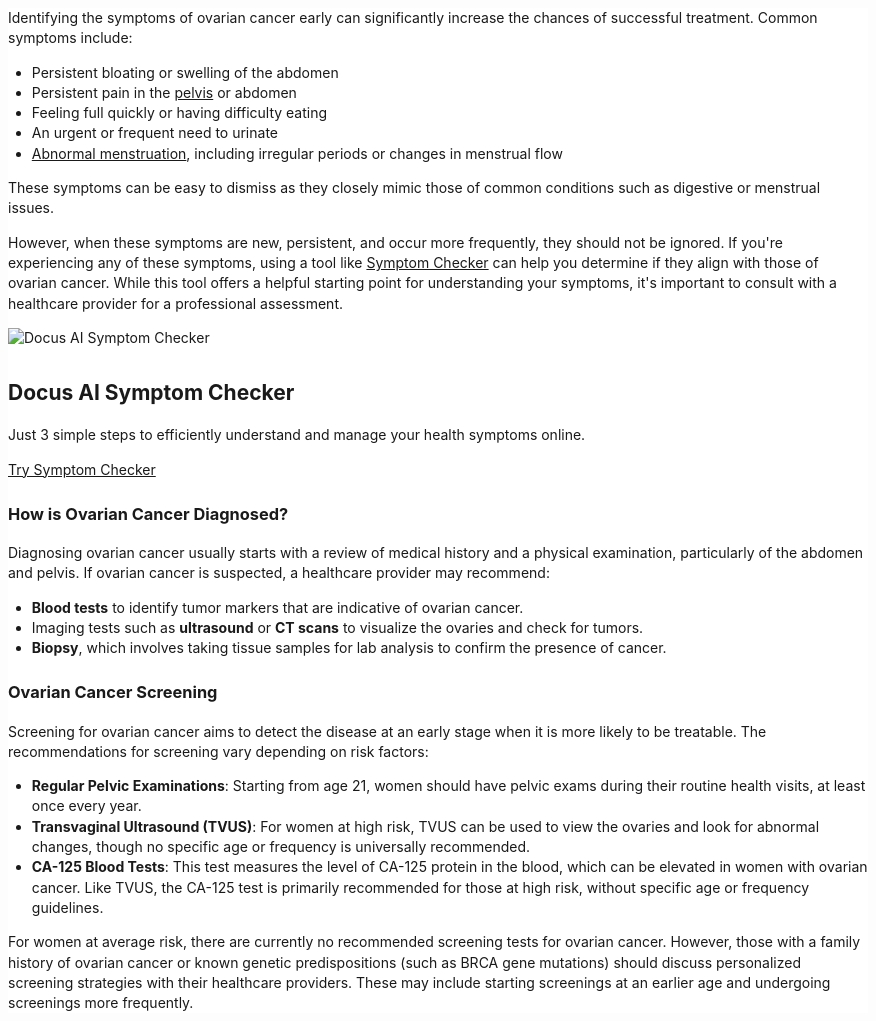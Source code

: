 Identifying the symptoms of ovarian cancer early can significantly increase the chances of successful treatment. Common symptoms include:

- Persistent bloating or swelling of the abdomen
- Persistent pain in the [pelvis](https://docus.ai/symptoms-guide/stabbing-pain-in-pelvic-area-in-females) or abdomen
- Feeling full quickly or having difficulty eating
- An urgent or frequent need to urinate
- [Abnormal menstruation](https://docus.ai/symptoms-guide/8-types-of-abnormal-menstruation), including irregular periods or changes in menstrual flow

These symptoms can be easy to dismiss as they closely mimic those of common conditions such as digestive or menstrual issues.

However, when these symptoms are new, persistent, and occur more frequently, they should not be ignored. If you're experiencing any of these symptoms, using a tool like [Symptom Checker](https://docus.ai/symptom-checker/symptom-checker-for-women/ovarian-cancer) can help you determine if they align with those of ovarian cancer. While this tool offers a helpful starting point for understanding your symptoms, it's important to consult with a healthcare provider for a professional assessment.

![Docus AI Symptom Checker](https://docus.ai/_next/image?url=%2Fimages%2Fdark-assistant.png&w=3840&q=100)

## Docus AI Symptom Checker

Just 3 simple steps to efficiently understand and manage your health symptoms online.

[Try Symptom Checker](https://docus.ai/symptom-checker)

### How is Ovarian Cancer Diagnosed?

Diagnosing ovarian cancer usually starts with a review of medical history and a physical examination, particularly of the abdomen and pelvis. If ovarian cancer is suspected, a healthcare provider may recommend:

- **Blood tests** to identify tumor markers that are indicative of ovarian cancer.
- Imaging tests such as **ultrasound** or **CT scans** to visualize the ovaries and check for tumors.
- **Biopsy**, which involves taking tissue samples for lab analysis to confirm the presence of cancer.

### Ovarian Cancer Screening

Screening for ovarian cancer aims to detect the disease at an early stage when it is more likely to be treatable. The recommendations for screening vary depending on risk factors:

- **Regular Pelvic Examinations**: Starting from age 21, women should have pelvic exams during their routine health visits, at least once every year.
- **Transvaginal Ultrasound (TVUS)**: For women at high risk, TVUS can be used to view the ovaries and look for abnormal changes, though no specific age or frequency is universally recommended.
- **CA-125 Blood Tests**: This test measures the level of CA-125 protein in the blood, which can be elevated in women with ovarian cancer. Like TVUS, the CA-125 test is primarily recommended for those at high risk, without specific age or frequency guidelines.

For women at average risk, there are currently no recommended screening tests for ovarian cancer. However, those with a family history of ovarian cancer or known genetic predispositions (such as BRCA gene mutations) should discuss personalized screening strategies with their healthcare providers. These may include starting screenings at an earlier age and undergoing screenings more frequently.
